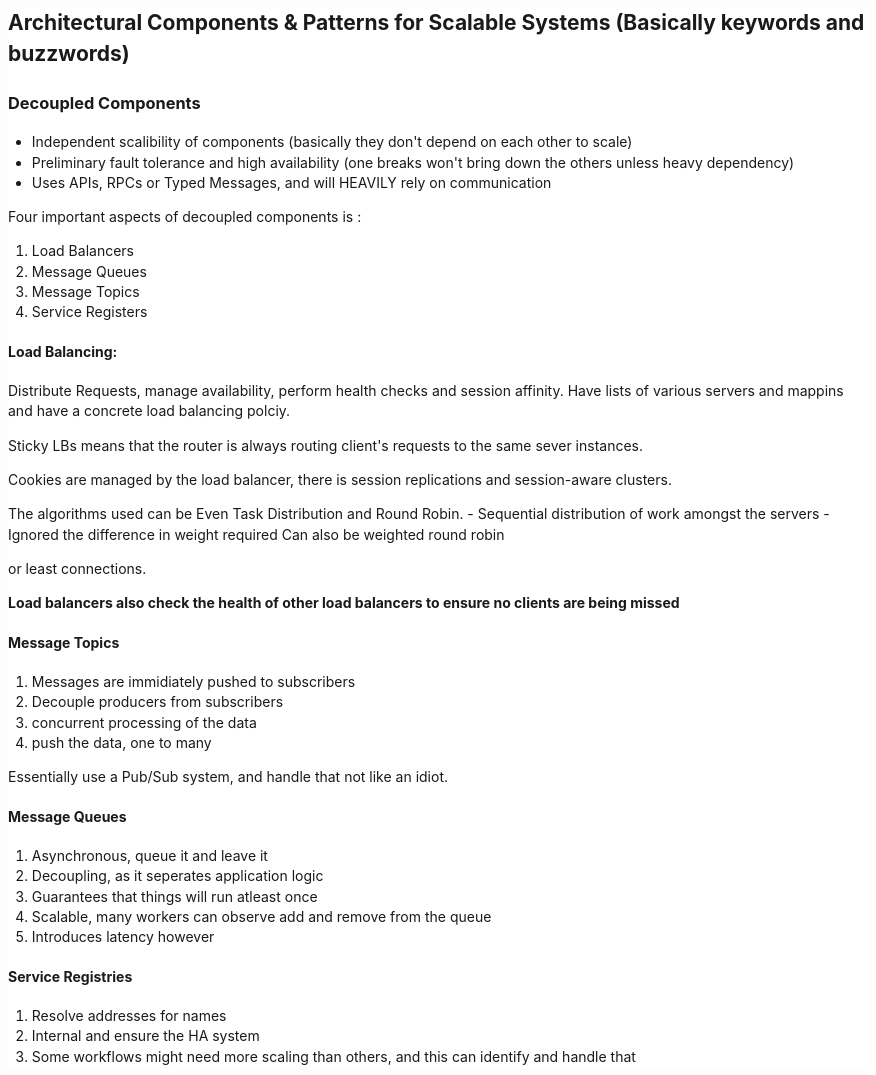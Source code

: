 ## Architectural Components & Patterns for Scalable Systems (Basically keywords and buzzwords)

### Decoupled Components

- Independent scalibility of components (basically they don't depend on each other to scale)
- Preliminary fault tolerance and high availability (one breaks won't bring down the others unless heavy dependency)
- Uses APIs, RPCs or Typed Messages, and will HEAVILY rely on communication

Four important aspects of decoupled components is :

1. Load Balancers
2. Message Queues
3. Message Topics
4. Service Registers

#### Load Balancing:

Distribute Requests, manage availability, perform health checks and session affinity. Have lists of various servers and mappins and have a concrete load balancing polciy.

Sticky LBs means that the router is always routing client's requests to the same sever instances.

Cookies are managed by the load balancer, there is session replications and session-aware clusters.

The algorithms used can be Even Task Distribution and Round Robin. - Sequential distribution of work amongst the servers - Ignored the difference in weight required
Can also be weighted round robin

or least connections.

**Load balancers also check the health of other load balancers to ensure no clients are being missed**

#### Message Topics

1. Messages are immidiately pushed to subscribers
2. Decouple producers from subscribers
3. concurrent processing of the data
4. push the data, one to many

Essentially use a Pub/Sub system, and handle that not like an idiot.

#### Message Queues

1. Asynchronous, queue it and leave it
2. Decoupling, as it seperates application logic
3. Guarantees that things will run atleast once
4. Scalable, many workers can observe add and remove from the queue
5. Introduces latency however

#### Service Registries

1. Resolve addresses for names
2. Internal and ensure the HA system
3. Some workflows might need more scaling than others, and this can identify and handle that
